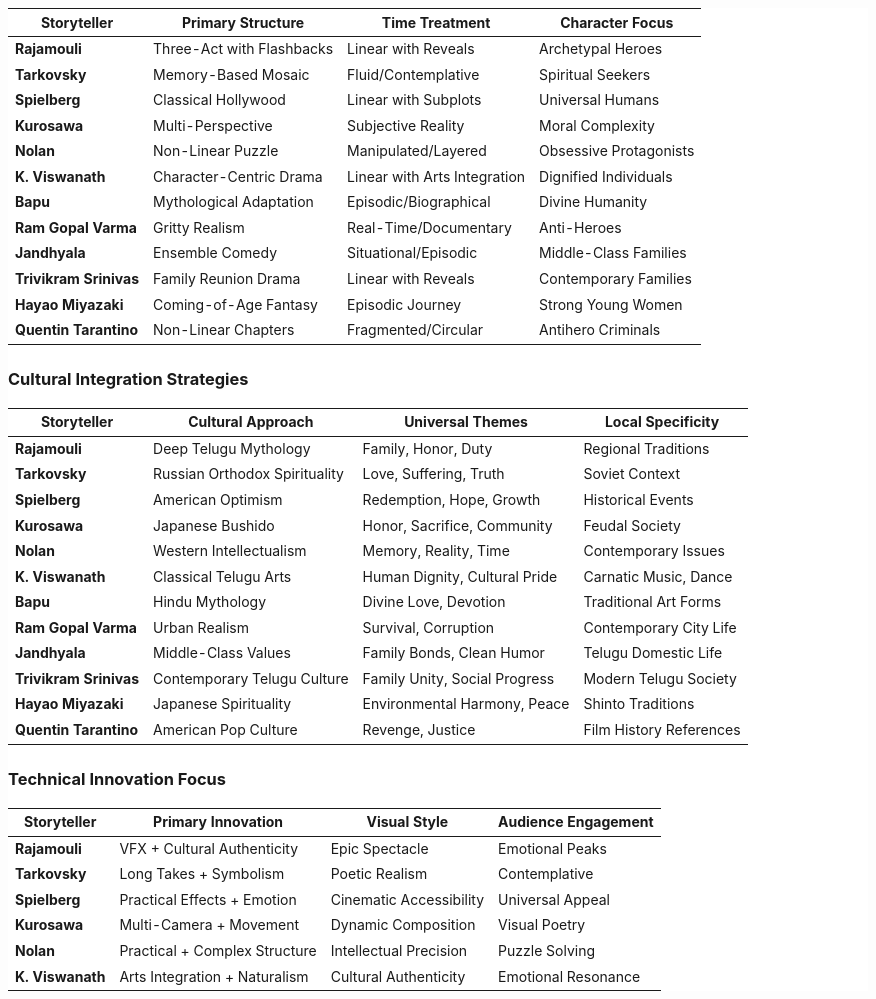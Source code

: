 | Storyteller | Primary Structure | Time Treatment | Character Focus |
|-------------|------------------|----------------|-----------------|
| **Rajamouli** | Three-Act with Flashbacks | Linear with Reveals | Archetypal Heroes |
| **Tarkovsky** | Memory-Based Mosaic | Fluid/Contemplative | Spiritual Seekers |
| **Spielberg** | Classical Hollywood | Linear with Subplots | Universal Humans |
| **Kurosawa** | Multi-Perspective | Subjective Reality | Moral Complexity |
| **Nolan** | Non-Linear Puzzle | Manipulated/Layered | Obsessive Protagonists |
| **K. Viswanath** | Character-Centric Drama | Linear with Arts Integration | Dignified Individuals |
| **Bapu** | Mythological Adaptation | Episodic/Biographical | Divine Humanity |
| **Ram Gopal Varma** | Gritty Realism | Real-Time/Documentary | Anti-Heroes |
| **Jandhyala** | Ensemble Comedy | Situational/Episodic | Middle-Class Families |
| **Trivikram Srinivas** | Family Reunion Drama | Linear with Reveals | Contemporary Families |
| **Hayao Miyazaki** | Coming-of-Age Fantasy | Episodic Journey | Strong Young Women |
| **Quentin Tarantino** | Non-Linear Chapters | Fragmented/Circular | Antihero Criminals |

### Cultural Integration Strategies

| Storyteller | Cultural Approach | Universal Themes | Local Specificity |
|-------------|------------------|------------------|-------------------|
| **Rajamouli** | Deep Telugu Mythology | Family, Honor, Duty | Regional Traditions |
| **Tarkovsky** | Russian Orthodox Spirituality | Love, Suffering, Truth | Soviet Context |
| **Spielberg** | American Optimism | Redemption, Hope, Growth | Historical Events |
| **Kurosawa** | Japanese Bushido | Honor, Sacrifice, Community | Feudal Society |
| **Nolan** | Western Intellectualism | Memory, Reality, Time | Contemporary Issues |
| **K. Viswanath** | Classical Telugu Arts | Human Dignity, Cultural Pride | Carnatic Music, Dance |
| **Bapu** | Hindu Mythology | Divine Love, Devotion | Traditional Art Forms |
| **Ram Gopal Varma** | Urban Realism | Survival, Corruption | Contemporary City Life |
| **Jandhyala** | Middle-Class Values | Family Bonds, Clean Humor | Telugu Domestic Life |
| **Trivikram Srinivas** | Contemporary Telugu Culture | Family Unity, Social Progress | Modern Telugu Society |
| **Hayao Miyazaki** | Japanese Spirituality | Environmental Harmony, Peace | Shinto Traditions |
| **Quentin Tarantino** | American Pop Culture | Revenge, Justice | Film History References |

### Technical Innovation Focus

| Storyteller | Primary Innovation | Visual Style | Audience Engagement |
|-------------|-------------------|--------------|-------------------|
| **Rajamouli** | VFX + Cultural Authenticity | Epic Spectacle | Emotional Peaks |
| **Tarkovsky** | Long Takes + Symbolism | Poetic Realism | Contemplative |
| **Spielberg** | Practical Effects + Emotion | Cinematic Accessibility | Universal Appeal |
| **Kurosawa** | Multi-Camera + Movement | Dynamic Composition | Visual Poetry |
| **Nolan** | Practical + Complex Structure | Intellectual Precision | Puzzle Solving |
| **K. Viswanath** | Arts Integration + Naturalism | Cultural Authenticity | Emotional Resonance |